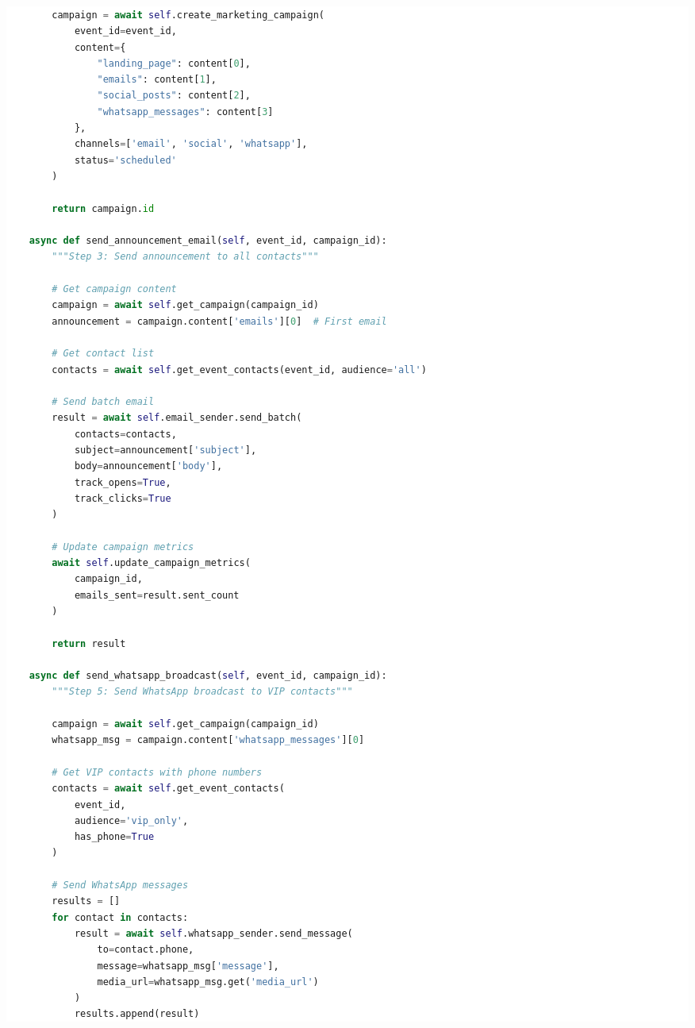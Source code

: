 ```python
        campaign = await self.create_marketing_campaign(
            event_id=event_id,
            content={
                "landing_page": content[0],
                "emails": content[1],
                "social_posts": content[2],
                "whatsapp_messages": content[3]
            },
            channels=['email', 'social', 'whatsapp'],
            status='scheduled'
        )

        return campaign.id

    async def send_announcement_email(self, event_id, campaign_id):
        """Step 3: Send announcement to all contacts"""

        # Get campaign content
        campaign = await self.get_campaign(campaign_id)
        announcement = campaign.content['emails'][0]  # First email

        # Get contact list
        contacts = await self.get_event_contacts(event_id, audience='all')

        # Send batch email
        result = await self.email_sender.send_batch(
            contacts=contacts,
            subject=announcement['subject'],
            body=announcement['body'],
            track_opens=True,
            track_clicks=True
        )

        # Update campaign metrics
        await self.update_campaign_metrics(
            campaign_id,
            emails_sent=result.sent_count
        )

        return result

    async def send_whatsapp_broadcast(self, event_id, campaign_id):
        """Step 5: Send WhatsApp broadcast to VIP contacts"""

        campaign = await self.get_campaign(campaign_id)
        whatsapp_msg = campaign.content['whatsapp_messages'][0]

        # Get VIP contacts with phone numbers
        contacts = await self.get_event_contacts(
            event_id,
            audience='vip_only',
            has_phone=True
        )

        # Send WhatsApp messages
        results = []
        for contact in contacts:
            result = await self.whatsapp_sender.send_message(
                to=contact.phone,
                message=whatsapp_msg['message'],
                media_url=whatsapp_msg.get('media_url')
            )
            results.append(result)
```